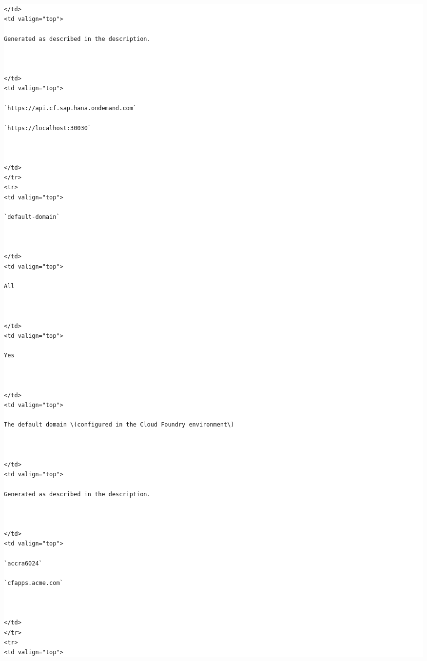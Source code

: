     
    </td>
    <td valign="top">

    Generated as described in the description.


    
    </td>
    <td valign="top">

    `https://api.cf.sap.hana.ondemand.com`

    `https://localhost:30030`


    
    </td>
    </tr>
    <tr>
    <td valign="top">

    `default-domain`


    
    </td>
    <td valign="top">

    All


    
    </td>
    <td valign="top">

    Yes


    
    </td>
    <td valign="top">

    The default domain \(configured in the Cloud Foundry environment\)


    
    </td>
    <td valign="top">

    Generated as described in the description.


    
    </td>
    <td valign="top">

    `accra6024`

    `cfapps.acme.com`


    
    </td>
    </tr>
    <tr>
    <td valign="top">
